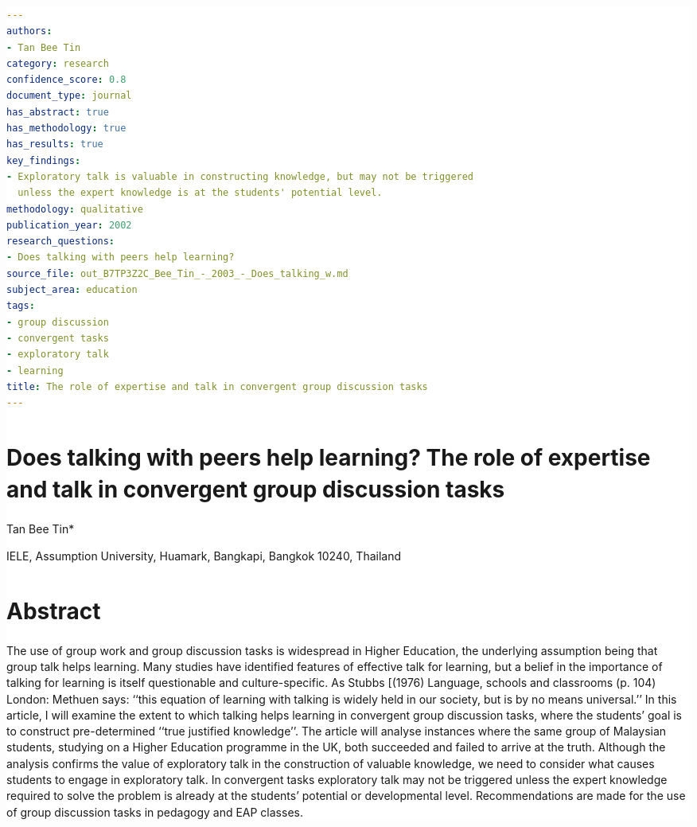 ```yaml
---
authors:
- Tan Bee Tin
category: research
confidence_score: 0.8
document_type: journal
has_abstract: true
has_methodology: true
has_results: true
key_findings:
- Exploratory talk is valuable in constructing knowledge, but may not be triggered
  unless the expert knowledge is at the students' potential level.
methodology: qualitative
publication_year: 2002
research_questions:
- Does talking with peers help learning?
source_file: out_B7TP3Z2C_Bee_Tin_-_2003_-_Does_talking_w.md
subject_area: education
tags:
- group discussion
- convergent tasks
- exploratory talk
- learning
title: The role of expertise and talk in convergent group discussion tasks
---
```


# Does talking with peers help learning? The role of expertise and talk in convergent group discussion tasks

Tan Bee Tin\*

IELE, Assumption University, Huamark, Bangkapi, Bangkok 10240, Thailand

# Abstract

The use of group work and group discussion tasks is widespread in Higher Education, the underlying assumption being that group talk helps learning. Many studies have identified features of effective talk for learning, but a belief in the importance of talking for learning is itself questionable and culture-specific. As Stubbs [(1976) Language, schools and classrooms (p. 104) London: Methuen says: ‘‘this equation of learning with talking is widely held in our society, but is by no means universal.’’ In this article, I will examine the extent to which talking helps learning in convergent group discussion tasks, where the students’ goal is to construct pre-determined ‘‘true justified knowledge’’. The article will analyse instances where the same group of Malaysian students, studying on a Higher Education programme in the UK, both succeeded and failed to arrive at the truth. Although the analysis confirms the value of exploratory talk in the construction of valuable knowledge, we need to consider what causes students to engage in exploratory talk. In convergent tasks exploratory talk may not be triggered unless the expert knowledge required to solve the problem is already at the students’ potential or developmental level. Recommendations are made for the use of group discussion tasks in pedagogy and EAP classes.
